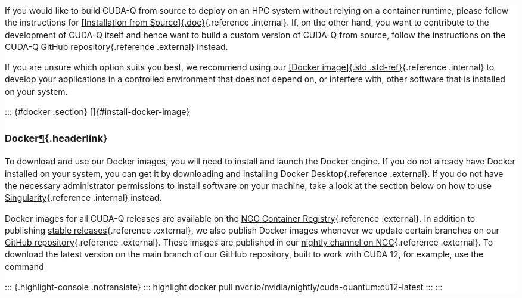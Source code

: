 If you would like to build CUDA-Q from source to deploy on an HPC system
without relying on a container runtime, please follow the instructions
for [[Installation from
Source]{.doc}](data_center_install.html){.reference .internal}. If, on
the other hand, you want to contribute to the development of CUDA-Q
itself and hence want to build a custom version of CUDA-Q from source,
follow the instructions on the [CUDA-Q GitHub
repository](https://github.com/NVIDIA/cuda-quantum/blob/main/Building.md){.reference
.external} instead.

If you are unsure which option suits you best, we recommend using our
[[Docker image]{.std .std-ref}](#install-docker-image){.reference
.internal} to develop your applications in a controlled environment that
does not depend on, or interfere with, other software that is installed
on your system.

::: {#docker .section}
[]{#install-docker-image}

### Docker[¶](#docker "Permalink to this heading"){.headerlink}

To download and use our Docker images, you will need to install and
launch the Docker engine. If you do not already have Docker installed on
your system, you can get it by downloading and installing [Docker
Desktop](https://docs.docker.com/get-docker/){.reference .external}. If
you do not have the necessary administrator permissions to install
software on your machine, take a look at the section below on how to use
[Singularity](#singularity){.reference .internal} instead.

Docker images for all CUDA-Q releases are available on the [NGC
Container
Registry](https://catalog.ngc.nvidia.com/orgs/nvidia/teams/quantum/containers/cuda-quantum){.reference
.external}. In addition to publishing [stable
releases](https://catalog.ngc.nvidia.com/orgs/nvidia/teams/quantum/containers/cuda-quantum/tags){.reference
.external}, we also publish Docker images whenever we update certain
branches on our [GitHub
repository](https://github.com/NVIDIA/cuda-quantum){.reference
.external}. These images are published in our [nightly channel on
NGC](https://catalog.ngc.nvidia.com/orgs/nvidia/teams/nightly/containers/cuda-quantum/tags){.reference
.external}. To download the latest version on the main branch of our
GitHub repository, built to work with CUDA 12, for example, use the
command

::: {.highlight-console .notranslate}
::: highlight
    docker pull nvcr.io/nvidia/nightly/cuda-quantum:cu12-latest
:::
:::
